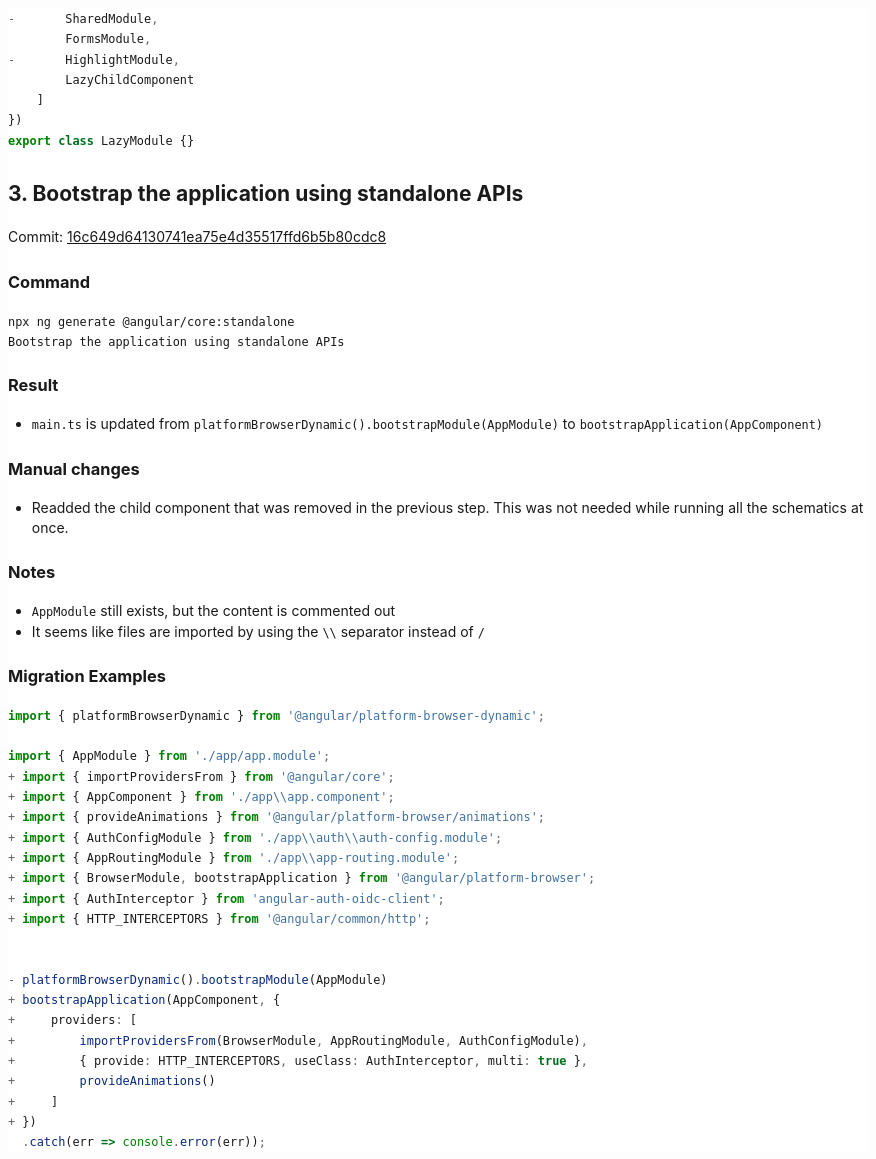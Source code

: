 ```diff:lazy.module.ts
-       SharedModule,
        FormsModule,
-       HighlightModule,
        LazyChildComponent
    ]
})
export class LazyModule {}
```

## 3. Bootstrap the application using standalone APIs

Commit: [16c649d64130741ea75e4d35517ffd6b5b80cdc8](https://github.com/timdeschryver/ng-standalone-migration/commit/16c649d64130741ea75e4d35517ffd6b5b80cdc8)

### Command

```bash
npx ng generate @angular/core:standalone
Bootstrap the application using standalone APIs
```

### Result

- `main.ts` is updated from `platformBrowserDynamic().bootstrapModule(AppModule)` to `bootstrapApplication(AppComponent)`

### Manual changes

- Readded the child component that was removed in the previous step. This was not needed while running all the schematics at once.

### Notes

- `AppModule` still exists, but the content is commented out
- It seems like files are imported by using the `\\` separator instead of `/`

### Migration Examples

```diff:main.ts
import { platformBrowserDynamic } from '@angular/platform-browser-dynamic';

import { AppModule } from './app/app.module';
+ import { importProvidersFrom } from '@angular/core';
+ import { AppComponent } from './app\\app.component';
+ import { provideAnimations } from '@angular/platform-browser/animations';
+ import { AuthConfigModule } from './app\\auth\\auth-config.module';
+ import { AppRoutingModule } from './app\\app-routing.module';
+ import { BrowserModule, bootstrapApplication } from '@angular/platform-browser';
+ import { AuthInterceptor } from 'angular-auth-oidc-client';
+ import { HTTP_INTERCEPTORS } from '@angular/common/http';


- platformBrowserDynamic().bootstrapModule(AppModule)
+ bootstrapApplication(AppComponent, {
+     providers: [
+         importProvidersFrom(BrowserModule, AppRoutingModule, AuthConfigModule),
+         { provide: HTTP_INTERCEPTORS, useClass: AuthInterceptor, multi: true },
+         provideAnimations()
+     ]
+ })
  .catch(err => console.error(err));
```
